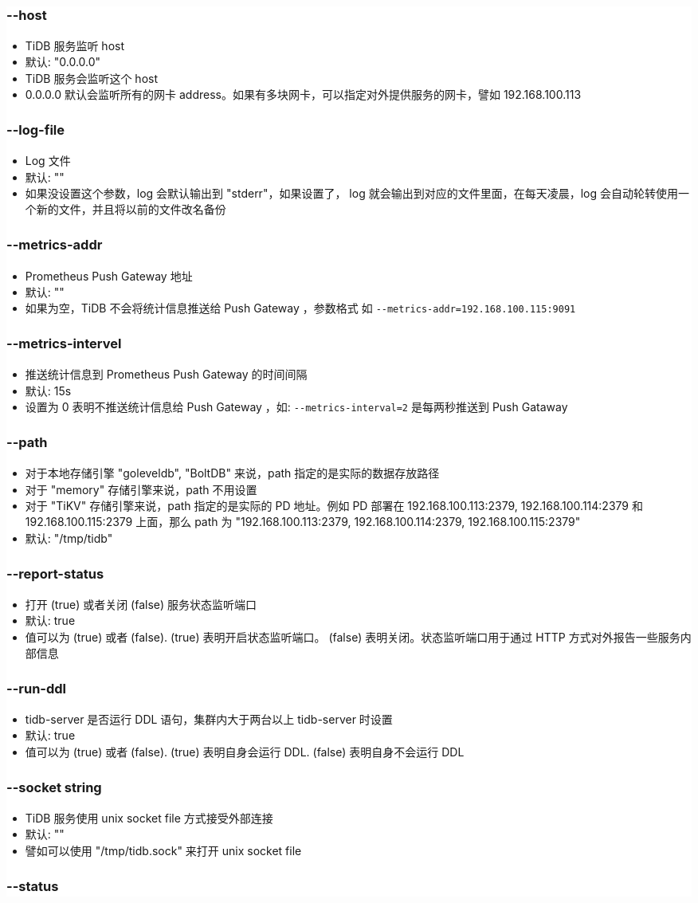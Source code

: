 ### \-\-host

+ TiDB 服务监听 host
+ 默认: "0.0.0.0"
+ TiDB 服务会监听这个 host
+ 0.0.0.0 默认会监听所有的网卡 address。如果有多块网卡，可以指定对外提供服务的网卡，譬如 192.168.100.113

### \-\-log-file

+ Log 文件
+ 默认: ""
+ 如果没设置这个参数，log 会默认输出到 "stderr"，如果设置了， log 就会输出到对应的文件里面，在每天凌晨，log 会自动轮转使用一个新的文件，并且将以前的文件改名备份

### \-\-metrics-addr

+ Prometheus Push Gateway 地址
+ 默认: ""
+ 如果为空，TiDB 不会将统计信息推送给 Push Gateway ，参数格式 如 `--metrics-addr=192.168.100.115:9091`

### \-\-metrics-intervel

+ 推送统计信息到 Prometheus Push Gateway 的时间间隔
+ 默认: 15s
+ 设置为 0 表明不推送统计信息给 Push Gateway ，如: `--metrics-interval=2` 是每两秒推送到 Push Gataway

### \-\-path

+ 对于本地存储引擎 "goleveldb", "BoltDB" 来说，path 指定的是实际的数据存放路径
+ 对于 "memory" 存储引擎来说，path 不用设置
+ 对于 "TiKV" 存储引擎来说，path 指定的是实际的 PD 地址。例如 PD 部署在 192.168.100.113:2379, 192.168.100.114:2379 和 192.168.100.115:2379 上面，那么 path 为 "192.168.100.113:2379, 192.168.100.114:2379, 192.168.100.115:2379"
+ 默认: "/tmp/tidb"

### \-\-report-status

+ 打开 (true) 或者关闭 (false) 服务状态监听端口
+ 默认: true
+ 值可以为 (true) 或者 (false). (true) 表明开启状态监听端口。 (false) 表明关闭。状态监听端口用于通过 HTTP 方式对外报告一些服务内部信息

### \-\-run-ddl

+ tidb-server 是否运行 DDL 语句，集群内大于两台以上 tidb-server 时设置
+ 默认: true
+ 值可以为 (true) 或者 (false). (true) 表明自身会运行 DDL. (false) 表明自身不会运行 DDL

### \-\-socket string

+ TiDB 服务使用 unix socket file 方式接受外部连接
+ 默认: ""
+ 譬如可以使用 "/tmp/tidb.sock" 来打开 unix socket file

### \-\-status
